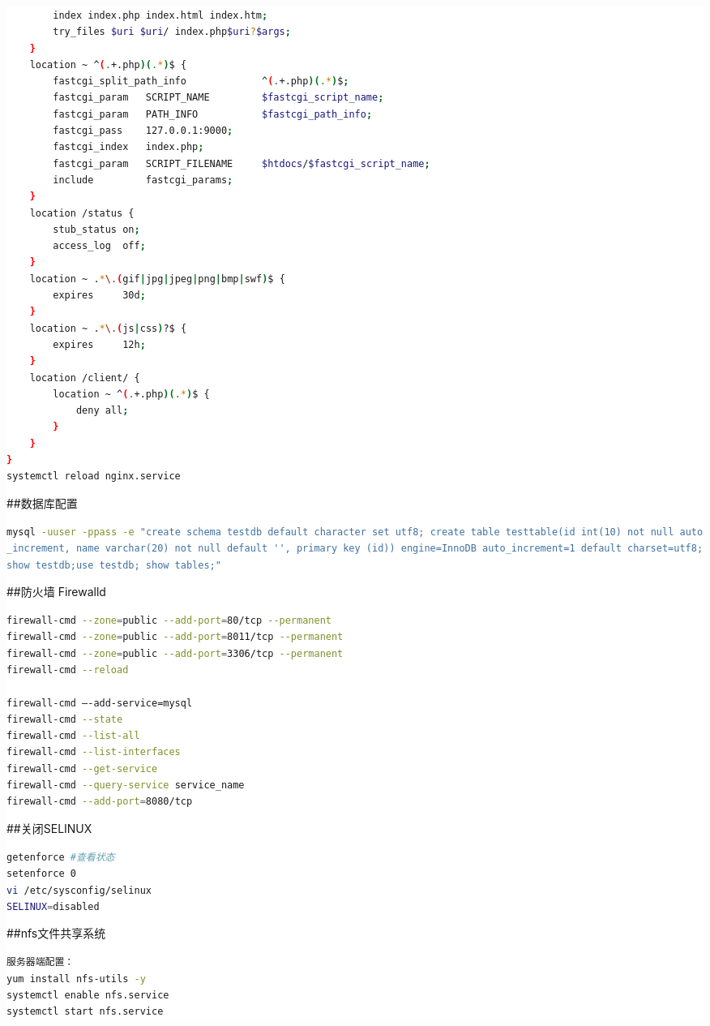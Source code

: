 ```sh
		index index.php index.html index.htm;
		try_files $uri $uri/ index.php$uri?$args;
	}
	location ~ ^(.+.php)(.*)$ {
		fastcgi_split_path_info 			^(.+.php)(.*)$;
		fastcgi_param	SCRIPT_NAME			$fastcgi_script_name;
		fastcgi_param	PATH_INFO			$fastcgi_path_info;
		fastcgi_pass	127.0.0.1:9000;
		fastcgi_index	index.php;
		fastcgi_param	SCRIPT_FILENAME		$htdocs/$fastcgi_script_name;
		include			fastcgi_params;
	}
	location /status {
		stub_status	on;
		access_log	off;
	}
	location ~ .*\.(gif|jpg|jpeg|png|bmp|swf)$ {
		expires		30d;
	}
	location ~ .*\.(js|css)?$ {
		expires		12h;
	}
	location /client/ {
		location ~ ^(.+.php)(.*)$ {
			deny all;
		}
	}
}
systemctl reload nginx.service
```
##数据库配置
```sh
mysql -uuser -ppass -e "create schema testdb default character set utf8; create table testtable(id int(10) not null auto_increment, name varchar(20) not null default '', primary key (id)) engine=InnoDB auto_increment=1 default charset=utf8;show testdb;use testdb; show tables;"
```
##防火墙 Firewalld
```sh
firewall-cmd --zone=public --add-port=80/tcp --permanent
firewall-cmd --zone=public --add-port=8011/tcp --permanent
firewall-cmd --zone=public --add-port=3306/tcp --permanent
firewall-cmd --reload

firewall-cmd –-add-service=mysql
firewall-cmd --state
firewall-cmd --list-all
firewall-cmd --list-interfaces
firewall-cmd --get-service
firewall-cmd --query-service service_name
firewall-cmd --add-port=8080/tcp
```
##关闭SELINUX
```sh
getenforce #查看状态
setenforce 0
vi /etc/sysconfig/selinux
SELINUX=disabled
```
##nfs文件共享系统
```sh
服务器端配置：
yum install nfs-utils -y
systemctl enable nfs.service
systemctl start nfs.service
```